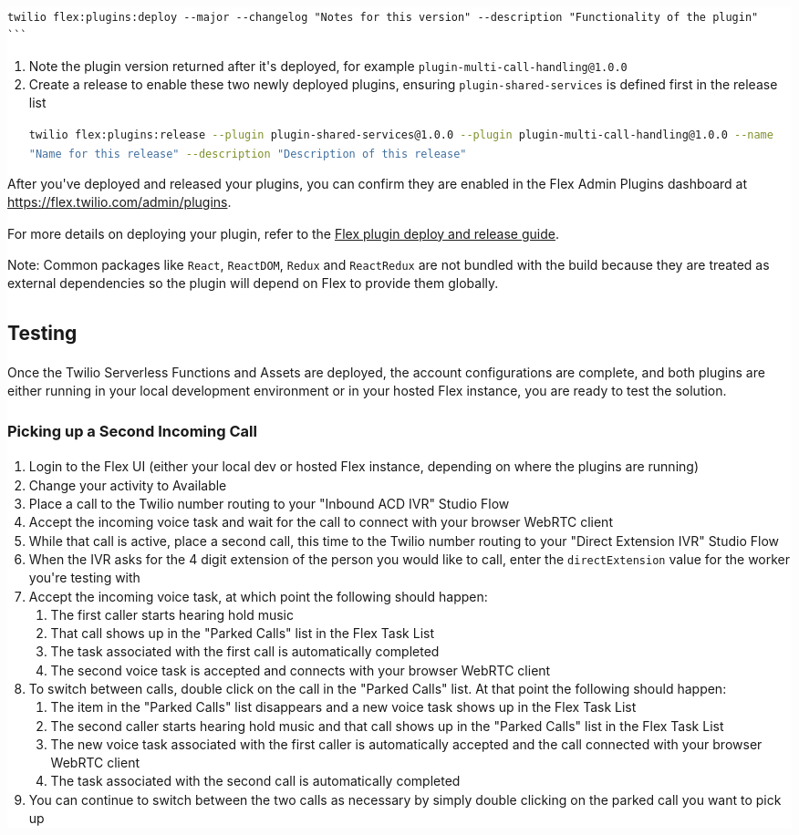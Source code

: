     twilio flex:plugins:deploy --major --changelog "Notes for this version" --description "Functionality of the plugin"
    ```
1. Note the plugin version returned after it's deployed, for example `plugin-multi-call-handling@1.0.0`
1. Create a release to enable these two newly deployed plugins, ensuring `plugin-shared-services` is defined first in the release list
    ```bash
    twilio flex:plugins:release --plugin plugin-shared-services@1.0.0 --plugin plugin-multi-call-handling@1.0.0 --name "Name for this release" --description "Description of this release"
    ```

After you've deployed and released your plugins, you can confirm they are enabled in the Flex Admin Plugins dashboard at https://flex.twilio.com/admin/plugins.

For more details on deploying your plugin, refer to the [Flex plugin deploy and release guide](https://www.twilio.com/docs/flex/developer/plugins/cli/deploy-and-release).

Note: Common packages like `React`, `ReactDOM`, `Redux` and `ReactRedux` are not bundled with the build because they are treated as external dependencies so the plugin will depend on Flex to provide them globally.

## Testing
Once the Twilio Serverless Functions and Assets are deployed, the account configurations are complete, and both plugins are either running in your local development environment or in your hosted Flex instance, you are ready to test the solution.

### Picking up a Second Incoming Call
1. Login to the Flex UI (either your local dev or hosted Flex instance, depending on where the plugins are running)
1. Change your activity to Available
1. Place a call to the Twilio number routing to your "Inbound ACD IVR" Studio Flow
1. Accept the incoming voice task and wait for the call to connect with your browser WebRTC client
1. While that call is active, place a second call, this time to the Twilio number routing to your "Direct Extension IVR" Studio Flow
1. When the IVR asks for the 4 digit extension of the person you would like to call, enter the `directExtension` value for the worker you're testing with
1. Accept the incoming voice task, at which point the following should happen:
    1. The first caller starts hearing hold music
    1. That call shows up in the "Parked Calls" list in the Flex Task List
    1. The task associated with the first call is automatically completed
    1. The second voice task is accepted and connects with your browser WebRTC client
1. To switch between calls, double click on the call in the "Parked Calls" list. At that point the following should happen:
    1. The item in the "Parked Calls" list disappears and a new voice task shows up in the Flex Task List
    1. The second caller starts hearing hold music and that call shows up in the "Parked Calls" list in the Flex Task List
    1. The new voice task associated with the first caller is automatically accepted and the call connected with your browser WebRTC client
    1. The task associated with the second call is automatically completed
1. You can continue to switch between the two calls as necessary by simply double clicking on the parked call you want to pick up
